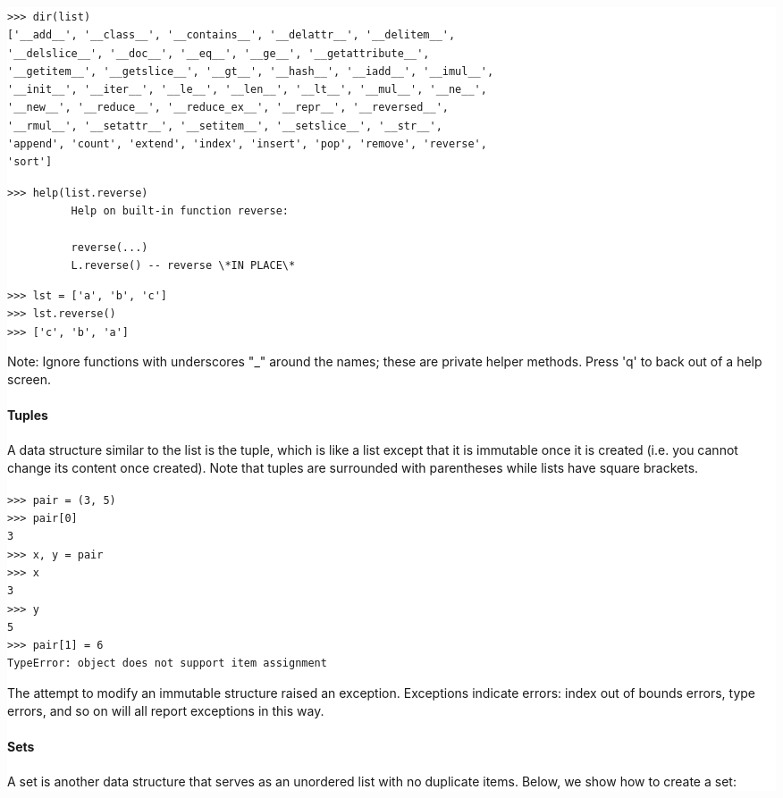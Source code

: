 ```
>>> dir(list)
['__add__', '__class__', '__contains__', '__delattr__', '__delitem__',
'__delslice__', '__doc__', '__eq__', '__ge__', '__getattribute__',
'__getitem__', '__getslice__', '__gt__', '__hash__', '__iadd__', '__imul__',
'__init__', '__iter__', '__le__', '__len__', '__lt__', '__mul__', '__ne__',
'__new__', '__reduce__', '__reduce_ex__', '__repr__', '__reversed__',
'__rmul__', '__setattr__', '__setitem__', '__setslice__', '__str__',
'append', 'count', 'extend', 'index', 'insert', 'pop', 'remove', 'reverse',
'sort']
```
```
>>> help(list.reverse)
          Help on built-in function reverse:

          reverse(...)
          L.reverse() -- reverse \*IN PLACE\*

```

```
>>> lst = ['a', 'b', 'c']
>>> lst.reverse()
>>> ['c', 'b', 'a']

```

Note: Ignore functions with underscores "_" around the names; these are private helper methods. Press 'q' to back out of a help screen.

#### Tuples

A data structure similar to the list is the tuple, which is like a list except that it is immutable once it is created (i.e. you cannot change its content once created). Note that tuples are surrounded with parentheses while lists have square brackets.

```
>>> pair = (3, 5)
>>> pair[0]
3
>>> x, y = pair
>>> x
3
>>> y
5
>>> pair[1] = 6
TypeError: object does not support item assignment
```

The attempt to modify an immutable structure raised an exception. Exceptions indicate errors: index out of bounds errors, type errors, and so on will all report exceptions in this way.

#### Sets

A set is another data structure that serves as an unordered list with no duplicate items. Below, we show how to create a set:
